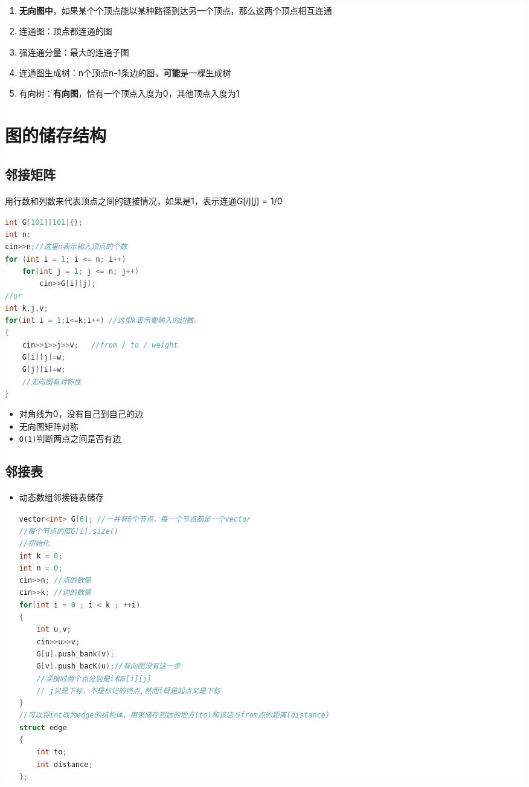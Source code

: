 1. **无向图中**，如果某个个顶点能以某种路径到达另一个顶点，那么这两个顶点相互连通

2. 连通图：顶点都连通的图
3. 强连通分量：最大的连通子图
4. 连通图生成树：n个顶点n-1条边的图，**可能**是一棵生成树
5. 有向树：**有向图**，恰有一个顶点入度为0，其他顶点入度为1

# 图的储存结构

## 邻接矩阵

用行数和列数来代表顶点之间的链接情况，如果是1，表示连通$G[i][j] = 1/0$

```c++
int G[101][101]{};
int n;
cin>>n;//这里n表示输入顶点的个数
for (int i = 1; i <= n; i++)
	for(int j = 1; j <= n; j++)
		cin>>G[i][j];
//or
int k,j,v;
for(int i = 1;i<=k;i++) //这里k表示要输入的边数。
{
    cin>>i>>j>>v;   //from / to / weight
    G[i][j]=w;
    G[j][i]=w;
    //无向图有对称性
}
```

- 对角线为0，没有自己到自己的边
- 无向图矩阵对称
- ``O(1)``判断两点之间是否有边

## 邻接表

- 动态数组邻接链表储存

  ```c++
  vector<int> G[6]; //一共有6个节点，每一个节点都是一个vector
  //每个节点的度G[i].size()
  //初始化
  int k = 0;
  int n = 0;
  cin>>n; //点的数量
  cin>>k; //边的数量
  for(int i = 0 ; i < k ; ++i)
  {
      int u,v;
      cin>>u>>v;
      G[u].push_bank(v);
      G[v].push_bacK(u);//有向图没有这一步
      //深搜时两个点分别是i和G[i][j] 
      // j只是下标，不是标记的终点,然而i既是起点又是下标
  }
  //可以将int改为edge的结构体，用来储存到达的地方(to)和该店与from点的距离(distance)
  struct edge
  {
      int to;
      int distance;
  };
  ```
